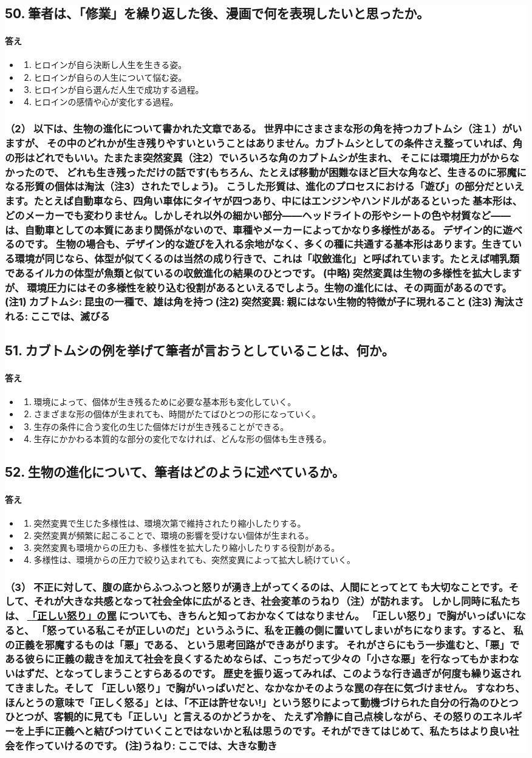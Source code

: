 

## 50. 筆者は、「修業」を繰り返した後、漫画で何を表現したいと思ったか。

#### 答え

- 1) ヒロインが自ら決断し人生を生きる姿。

- 2) ヒロインが自らの人生について悩む姿。

- 3) ヒロインが自ら選んだ人生で成功する過程。

- 4) ヒロインの感情や心が変化する過程。



### （2） 以下は、生物の進化について書かれた文章である。 世界中にさまさまな形の角を持つカブトムシ（注１）がいますが、 その中のどれかが生き残りやすいということはありません。カブトムシとしての条件さえ整っていれば、角の形はどれでもいい。たまたま突然変異（注2）でいろいろな角のカプトムシが生まれ、 そこには環境圧力がからなかったので、 どれも生き残っただけの話です(もちろん、たとえば移動が困難なほど巨大な角など、生きるのに邪魔になる形質の個体は淘汰（注3）されたでしょう)。 こうした形質は、進化のプロセスにおける「遊び」の部分だといえます。たとえば自動車なら、四角い車体にタイヤが四つあり、中にはエンジンやハンドルがあるといった 基本形は、どのメーカーでも変わりません。しかしそれ以外の細かい部分――ヘッドライトの形やシートの色や材質など――は、自動車としての本質にあまり関係がないので、車種やメーカーによってかなり多様性がある。 デザイン的に遊べるのです。 生物の場合も、デザイン的な遊びを入れる余地がなく、多くの種に共通する基本形はあります。生きている環境が同じなら、体型が似てくるのは当然の成り行きで、これは「収斂進化」と呼ばれています。たとえば哺乳類であるイルカの体型が魚類と似ているの収斂進化の結果のひとつです。 (中略) 突然変異は生物の多様性を拡大しますが、 環境圧力にはその多様性を絞り込む役割があるといえるでしよう。生物の進化には、その両面があるのです。 (注1) カブトムシ: 昆虫の一種で、雄は角を持つ (注2) 突然変異: 親にはない生物的特徴が子に現れること (注3) 淘汰される: ここでは、滅びる

## 51. カブトムシの例を挙げて筆者が言おうとしていることは、何か。

#### 答え

- 1) 環境によって、個体が生き残るために必要な基本形も変化していく。

- 2) さまざまな形の個体が生まれても、時間がたてばひとつの形になっていく。

- 3) 生存の条件に合う変化の生じた個体だけが生き残ることができる。

- 4) 生存にかかわる本質的な部分の変化でなければ、どんな形の個体も生き残る。



## 52. 生物の進化について、筆者はどのように述べているか。

#### 答え

- 1) 突然変異で生じた多様性は、環境次第で維持されたり縮小したりする。

- 2) 突然変異が頻繁に起こることで、環境の影響を受けない個体が生まれる。

- 3) 突然変異も環境からの圧力も、多様性を拡大したり縮小したりする役割がある。

- 4) 多様性は、環境からの圧力で絞り込まれても、突然変異によって拡大し続けていく。



### （3） 不正に対して、腹の底からふつふつと怒りが湧き上がってくるのは、人間にとってとて も大切なことです。そして、それが大きな共感となって社会全体に広がるとき、社会変革のうねり（注）が訪れます。 しかし同時に私たちは、 <u>「正しい怒り」の罠</u> についても、きちんと知っておかなくてはなりません。 「正しい怒り」で胸がいっぱいになると、 「怒っている私こそが正しいのだ」というふうに、私を正義の側に置いてしまいがちになります。すると、 私の正義を邪魔するものは「悪」である、 という思考回路ができあがります。 それがさらにもう一歩進むと、「悪」である彼らに正義の裁きを加えて社会を良くするためならば、こっちだって少々の「小さな悪」を行なってもかまわないはずだ、となってしまうことすらあるのです。 歴史を振り返ってみれば、このような行き過ぎが何度も繰り返されてきました。そして 「正しい怒り」で胸がいっぱいだと、なかなかそのような罠の存在に気づけません。 すなわち、ほんとうの意味で「正しく怒る」とは、「不正は許せない!」という怒りによって動機づけられた自分の行為のひとつひとつが、客観的に見ても「正しい」と言えるのかどうかを、 たえず冷静に自己点検しながら、その怒りのエネルギーを上手に正義へと結びつけていくことではないかと私は思うのです。それができてはじめて、私たちはより良い社会を作っていけるのです。 (注)うねり: ここでは、大きな動き
